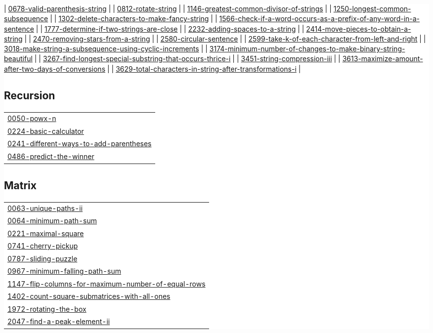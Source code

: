 | [0678-valid-parenthesis-string](https://github.com/ashishashishhh/MyLeetcodeSolutions/tree/master/0678-valid-parenthesis-string) |
| [0812-rotate-string](https://github.com/ashishashishhh/MyLeetcodeSolutions/tree/master/0812-rotate-string) |
| [1146-greatest-common-divisor-of-strings](https://github.com/ashishashishhh/MyLeetcodeSolutions/tree/master/1146-greatest-common-divisor-of-strings) |
| [1250-longest-common-subsequence](https://github.com/ashishashishhh/MyLeetcodeSolutions/tree/master/1250-longest-common-subsequence) |
| [1302-delete-characters-to-make-fancy-string](https://github.com/ashishashishhh/MyLeetcodeSolutions/tree/master/1302-delete-characters-to-make-fancy-string) |
| [1566-check-if-a-word-occurs-as-a-prefix-of-any-word-in-a-sentence](https://github.com/ashishashishhh/MyLeetcodeSolutions/tree/master/1566-check-if-a-word-occurs-as-a-prefix-of-any-word-in-a-sentence) |
| [1777-determine-if-two-strings-are-close](https://github.com/ashishashishhh/MyLeetcodeSolutions/tree/master/1777-determine-if-two-strings-are-close) |
| [2232-adding-spaces-to-a-string](https://github.com/ashishashishhh/MyLeetcodeSolutions/tree/master/2232-adding-spaces-to-a-string) |
| [2414-move-pieces-to-obtain-a-string](https://github.com/ashishashishhh/MyLeetcodeSolutions/tree/master/2414-move-pieces-to-obtain-a-string) |
| [2470-removing-stars-from-a-string](https://github.com/ashishashishhh/MyLeetcodeSolutions/tree/master/2470-removing-stars-from-a-string) |
| [2580-circular-sentence](https://github.com/ashishashishhh/MyLeetcodeSolutions/tree/master/2580-circular-sentence) |
| [2599-take-k-of-each-character-from-left-and-right](https://github.com/ashishashishhh/MyLeetcodeSolutions/tree/master/2599-take-k-of-each-character-from-left-and-right) |
| [3018-make-string-a-subsequence-using-cyclic-increments](https://github.com/ashishashishhh/MyLeetcodeSolutions/tree/master/3018-make-string-a-subsequence-using-cyclic-increments) |
| [3174-minimum-number-of-changes-to-make-binary-string-beautiful](https://github.com/ashishashishhh/MyLeetcodeSolutions/tree/master/3174-minimum-number-of-changes-to-make-binary-string-beautiful) |
| [3267-find-longest-special-substring-that-occurs-thrice-i](https://github.com/ashishashishhh/MyLeetcodeSolutions/tree/master/3267-find-longest-special-substring-that-occurs-thrice-i) |
| [3451-string-compression-iii](https://github.com/ashishashishhh/MyLeetcodeSolutions/tree/master/3451-string-compression-iii) |
| [3613-maximize-amount-after-two-days-of-conversions](https://github.com/ashishashishhh/MyLeetcodeSolutions/tree/master/3613-maximize-amount-after-two-days-of-conversions) |
| [3629-total-characters-in-string-after-transformations-i](https://github.com/ashishashishhh/MyLeetcodeSolutions/tree/master/3629-total-characters-in-string-after-transformations-i) |
## Recursion
|  |
| ------- |
| [0050-powx-n](https://github.com/ashishashishhh/MyLeetcodeSolutions/tree/master/0050-powx-n) |
| [0224-basic-calculator](https://github.com/ashishashishhh/MyLeetcodeSolutions/tree/master/0224-basic-calculator) |
| [0241-different-ways-to-add-parentheses](https://github.com/ashishashishhh/MyLeetcodeSolutions/tree/master/0241-different-ways-to-add-parentheses) |
| [0486-predict-the-winner](https://github.com/ashishashishhh/MyLeetcodeSolutions/tree/master/0486-predict-the-winner) |
## Matrix
|  |
| ------- |
| [0063-unique-paths-ii](https://github.com/ashishashishhh/MyLeetcodeSolutions/tree/master/0063-unique-paths-ii) |
| [0064-minimum-path-sum](https://github.com/ashishashishhh/MyLeetcodeSolutions/tree/master/0064-minimum-path-sum) |
| [0221-maximal-square](https://github.com/ashishashishhh/MyLeetcodeSolutions/tree/master/0221-maximal-square) |
| [0741-cherry-pickup](https://github.com/ashishashishhh/MyLeetcodeSolutions/tree/master/0741-cherry-pickup) |
| [0787-sliding-puzzle](https://github.com/ashishashishhh/MyLeetcodeSolutions/tree/master/0787-sliding-puzzle) |
| [0967-minimum-falling-path-sum](https://github.com/ashishashishhh/MyLeetcodeSolutions/tree/master/0967-minimum-falling-path-sum) |
| [1147-flip-columns-for-maximum-number-of-equal-rows](https://github.com/ashishashishhh/MyLeetcodeSolutions/tree/master/1147-flip-columns-for-maximum-number-of-equal-rows) |
| [1402-count-square-submatrices-with-all-ones](https://github.com/ashishashishhh/MyLeetcodeSolutions/tree/master/1402-count-square-submatrices-with-all-ones) |
| [1972-rotating-the-box](https://github.com/ashishashishhh/MyLeetcodeSolutions/tree/master/1972-rotating-the-box) |
| [2047-find-a-peak-element-ii](https://github.com/ashishashishhh/MyLeetcodeSolutions/tree/master/2047-find-a-peak-element-ii) |
